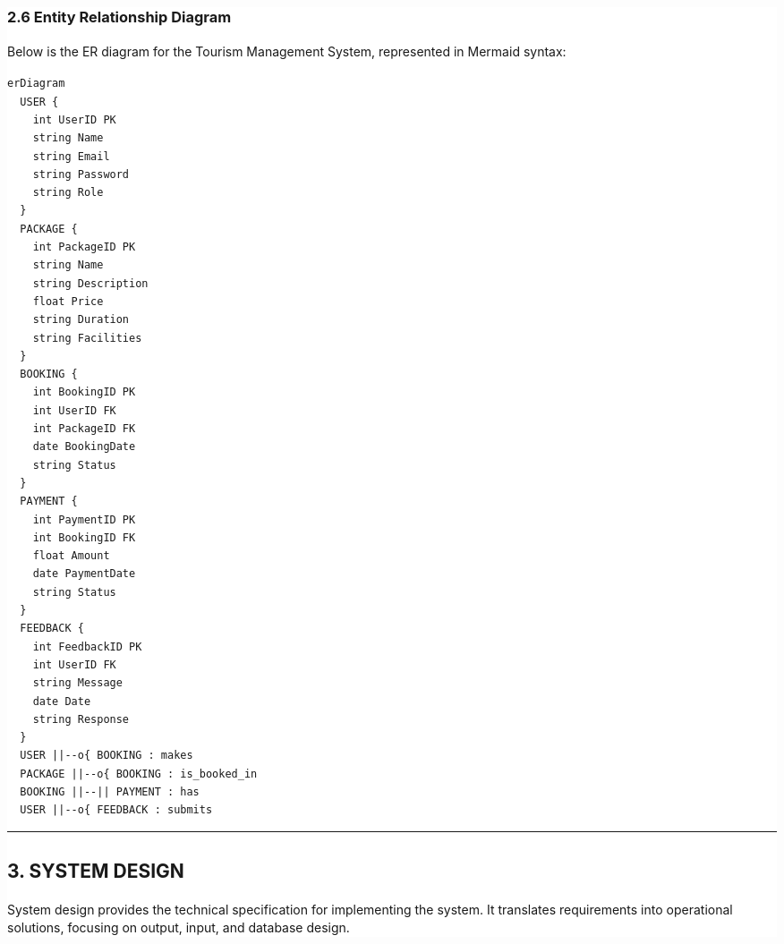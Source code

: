 ### 2.6 Entity Relationship Diagram
Below is the ER diagram for the Tourism Management System, represented in Mermaid syntax:

```mermaid
erDiagram
  USER {
    int UserID PK
    string Name
    string Email
    string Password
    string Role
  }
  PACKAGE {
    int PackageID PK
    string Name
    string Description
    float Price
    string Duration
    string Facilities
  }
  BOOKING {
    int BookingID PK
    int UserID FK
    int PackageID FK
    date BookingDate
    string Status
  }
  PAYMENT {
    int PaymentID PK
    int BookingID FK
    float Amount
    date PaymentDate
    string Status
  }
  FEEDBACK {
    int FeedbackID PK
    int UserID FK
    string Message
    date Date
    string Response
  }
  USER ||--o{ BOOKING : makes
  PACKAGE ||--o{ BOOKING : is_booked_in
  BOOKING ||--|| PAYMENT : has
  USER ||--o{ FEEDBACK : submits
```

---

## 3. SYSTEM DESIGN
System design provides the technical specification for implementing the system. It translates requirements into operational solutions, focusing on output, input, and database design.
